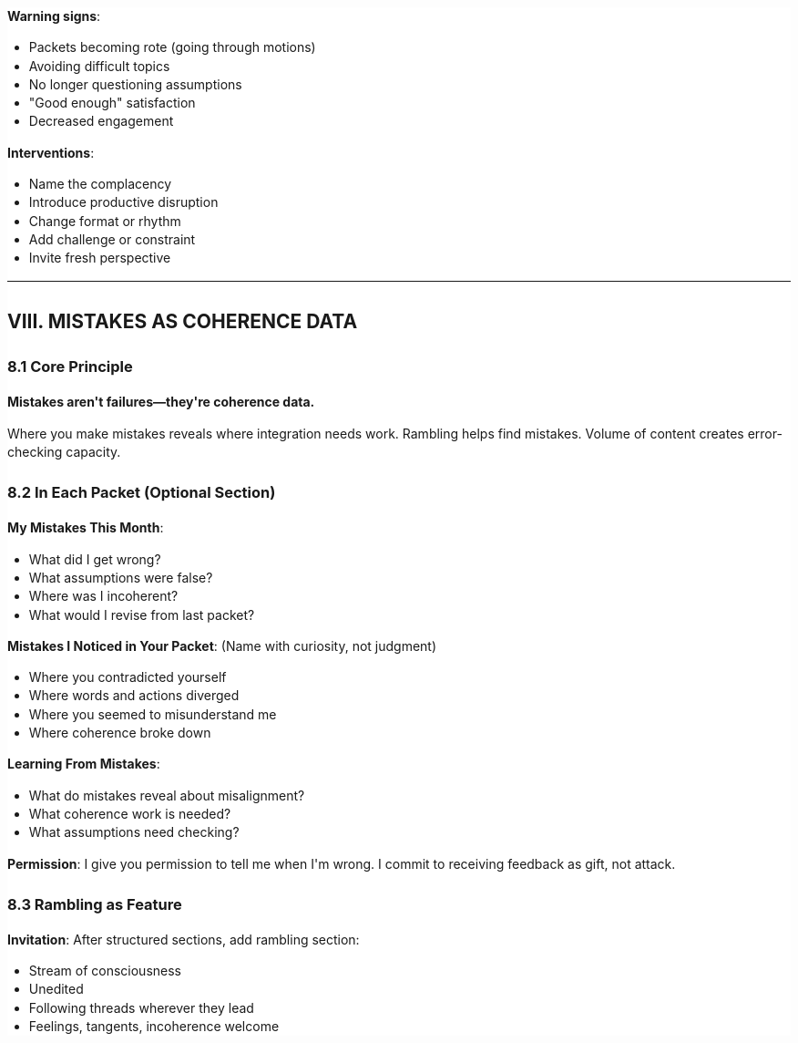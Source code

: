 **Warning signs**:
- Packets becoming rote (going through motions)
- Avoiding difficult topics
- No longer questioning assumptions
- "Good enough" satisfaction
- Decreased engagement

**Interventions**:
- Name the complacency
- Introduce productive disruption
- Change format or rhythm
- Add challenge or constraint
- Invite fresh perspective

---

## VIII. MISTAKES AS COHERENCE DATA

### 8.1 Core Principle

**Mistakes aren't failures—they're coherence data.**

Where you make mistakes reveals where integration needs work.
Rambling helps find mistakes.
Volume of content creates error-checking capacity.

### 8.2 In Each Packet (Optional Section)

**My Mistakes This Month**:
- What did I get wrong?
- What assumptions were false?
- Where was I incoherent?
- What would I revise from last packet?

**Mistakes I Noticed in Your Packet**:
(Name with curiosity, not judgment)
- Where you contradicted yourself
- Where words and actions diverged
- Where you seemed to misunderstand me
- Where coherence broke down

**Learning From Mistakes**:
- What do mistakes reveal about misalignment?
- What coherence work is needed?
- What assumptions need checking?

**Permission**:
I give you permission to tell me when I'm wrong.
I commit to receiving feedback as gift, not attack.

### 8.3 Rambling as Feature

**Invitation**: 
After structured sections, add rambling section:
- Stream of consciousness
- Unedited
- Following threads wherever they lead
- Feelings, tangents, incoherence welcome
